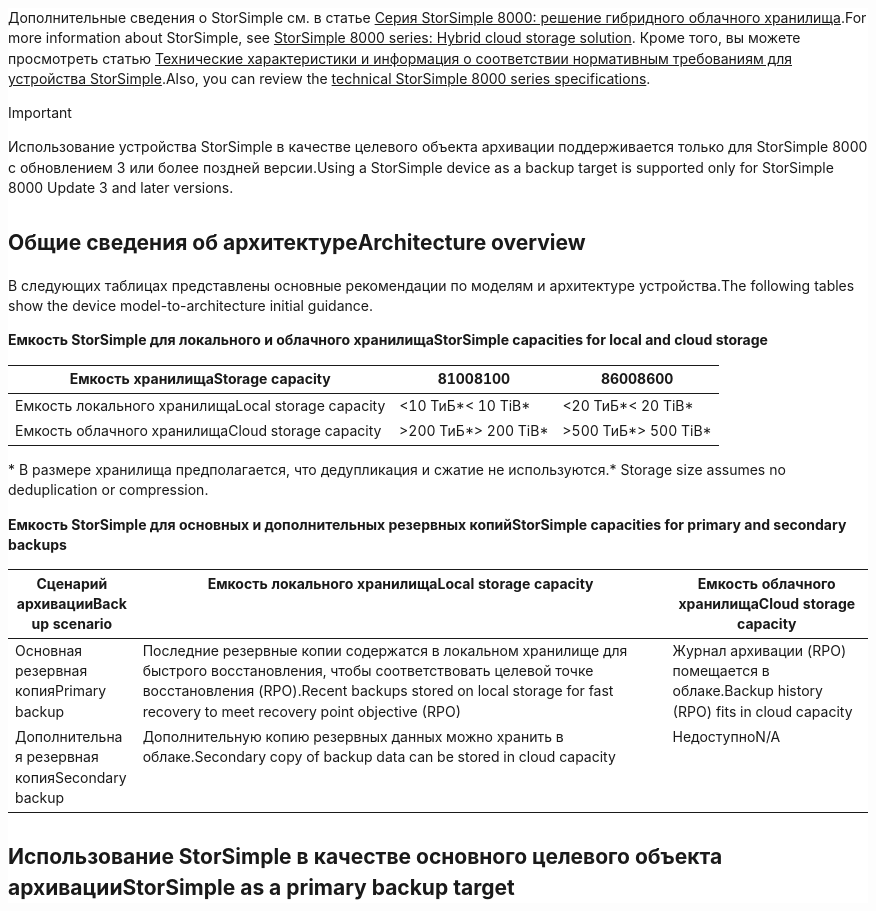 <span data-ttu-id="780c4-152">Дополнительные сведения о StorSimple см. в статье [Серия StorSimple 8000: решение гибридного облачного хранилища](storsimple-overview.md).</span><span class="sxs-lookup"><span data-stu-id="780c4-152">For more information about StorSimple, see [StorSimple 8000 series: Hybrid cloud storage solution](storsimple-overview.md).</span></span> <span data-ttu-id="780c4-153">Кроме того, вы можете просмотреть статью [Технические характеристики и информация о соответствии нормативным требованиям для устройства StorSimple](storsimple-technical-specifications-and-compliance.md).</span><span class="sxs-lookup"><span data-stu-id="780c4-153">Also, you can review the [technical StorSimple 8000 series specifications](storsimple-technical-specifications-and-compliance.md).</span></span>

> [!IMPORTANT]
> <span data-ttu-id="780c4-154">Использование устройства StorSimple в качестве целевого объекта архивации поддерживается только для StorSimple 8000 с обновлением 3 или более поздней версии.</span><span class="sxs-lookup"><span data-stu-id="780c4-154">Using a StorSimple device as a backup target is supported only for StorSimple 8000 Update 3 and later versions.</span></span>

## <a name="architecture-overview"></a><span data-ttu-id="780c4-155">Общие сведения об архитектуре</span><span class="sxs-lookup"><span data-stu-id="780c4-155">Architecture overview</span></span>

<span data-ttu-id="780c4-156">В следующих таблицах представлены основные рекомендации по моделям и архитектуре устройства.</span><span class="sxs-lookup"><span data-stu-id="780c4-156">The following tables show the device model-to-architecture initial guidance.</span></span>

<span data-ttu-id="780c4-157">**Емкость StorSimple для локального и облачного хранилища**</span><span class="sxs-lookup"><span data-stu-id="780c4-157">**StorSimple capacities for local and cloud storage**</span></span>

| <span data-ttu-id="780c4-158">Емкость хранилища</span><span class="sxs-lookup"><span data-stu-id="780c4-158">Storage capacity</span></span>       | <span data-ttu-id="780c4-159">8100</span><span class="sxs-lookup"><span data-stu-id="780c4-159">8100</span></span>          | <span data-ttu-id="780c4-160">8600</span><span class="sxs-lookup"><span data-stu-id="780c4-160">8600</span></span>            |
|------------------------|---------------|-----------------|
| <span data-ttu-id="780c4-161">Емкость локального хранилища</span><span class="sxs-lookup"><span data-stu-id="780c4-161">Local storage capacity</span></span> | <span data-ttu-id="780c4-162">&lt;10 ТиБ\*</span><span class="sxs-lookup"><span data-stu-id="780c4-162">&lt; 10 TiB\*</span></span>  | <span data-ttu-id="780c4-163">&lt;20 ТиБ\*</span><span class="sxs-lookup"><span data-stu-id="780c4-163">&lt; 20 TiB\*</span></span>  |
| <span data-ttu-id="780c4-164">Емкость облачного хранилища</span><span class="sxs-lookup"><span data-stu-id="780c4-164">Cloud storage capacity</span></span> | <span data-ttu-id="780c4-165">&gt;200 ТиБ\*</span><span class="sxs-lookup"><span data-stu-id="780c4-165">&gt; 200 TiB\*</span></span> | <span data-ttu-id="780c4-166">&gt;500 ТиБ\*</span><span class="sxs-lookup"><span data-stu-id="780c4-166">&gt; 500 TiB\*</span></span> |
<span data-ttu-id="780c4-167">\* В размере хранилища предполагается, что дедупликация и сжатие не используются.</span><span class="sxs-lookup"><span data-stu-id="780c4-167">\* Storage size assumes no deduplication or compression.</span></span>

<span data-ttu-id="780c4-168">**Емкость StorSimple для основных и дополнительных резервных копий**</span><span class="sxs-lookup"><span data-stu-id="780c4-168">**StorSimple capacities for primary and secondary backups**</span></span>

| <span data-ttu-id="780c4-169">Сценарий архивации</span><span class="sxs-lookup"><span data-stu-id="780c4-169">Backup scenario</span></span>  | <span data-ttu-id="780c4-170">Емкость локального хранилища</span><span class="sxs-lookup"><span data-stu-id="780c4-170">Local storage capacity</span></span>  | <span data-ttu-id="780c4-171">Емкость облачного хранилища</span><span class="sxs-lookup"><span data-stu-id="780c4-171">Cloud storage capacity</span></span>  |
|---|---|---|
| <span data-ttu-id="780c4-172">Основная резервная копия</span><span class="sxs-lookup"><span data-stu-id="780c4-172">Primary backup</span></span>  | <span data-ttu-id="780c4-173">Последние резервные копии содержатся в локальном хранилище для быстрого восстановления, чтобы соответствовать целевой точке восстановления (RPO).</span><span class="sxs-lookup"><span data-stu-id="780c4-173">Recent backups stored on local storage for fast recovery to meet recovery point objective (RPO)</span></span> | <span data-ttu-id="780c4-174">Журнал архивации (RPO) помещается в облаке.</span><span class="sxs-lookup"><span data-stu-id="780c4-174">Backup history (RPO) fits in cloud capacity</span></span> |
| <span data-ttu-id="780c4-175">Дополнительная резервная копия</span><span class="sxs-lookup"><span data-stu-id="780c4-175">Secondary backup</span></span> | <span data-ttu-id="780c4-176">Дополнительную копию резервных данных можно хранить в облаке.</span><span class="sxs-lookup"><span data-stu-id="780c4-176">Secondary copy of backup data can be stored in cloud capacity</span></span>  | <span data-ttu-id="780c4-177">Недоступно</span><span class="sxs-lookup"><span data-stu-id="780c4-177">N/A</span></span>  |

## <a name="storsimple-as-a-primary-backup-target"></a><span data-ttu-id="780c4-178">Использование StorSimple в качестве основного целевого объекта архивации</span><span class="sxs-lookup"><span data-stu-id="780c4-178">StorSimple as a primary backup target</span></span>
